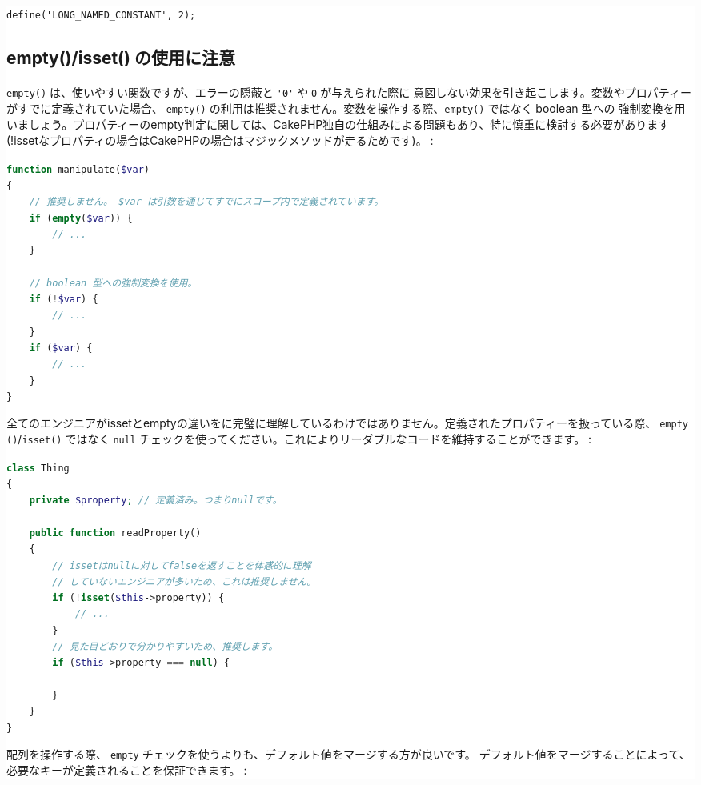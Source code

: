 ``` text
define('LONG_NAMED_CONSTANT', 2);
```

## empty()/isset() の使用に注意

`empty()` は、使いやすい関数ですが、エラーの隠蔽と `'0'` や `0` が与えられた際に
意図しない効果を引き起こします。変数やプロパティーがすでに定義されていた場合、 `empty()`
の利用は推奨されません。変数を操作する際、`empty()` ではなく boolean 型への
強制変換を用いましょう。プロパティーのempty判定に関しては、CakePHP独自の仕組みによる問題もあり、特に慎重に検討する必要があります(!issetなプロパティの場合はCakePHPの場合はマジックメソッドが走るためです)。 :

``` php
function manipulate($var)
{
    // 推奨しません。 $var は引数を通じてすでにスコープ内で定義されています。
    if (empty($var)) {
        // ...
    }

    // boolean 型への強制変換を使用。
    if (!$var) {
        // ...
    }
    if ($var) {
        // ...
    }
}
```

全てのエンジニアがissetとemptyの違いをに完璧に理解しているわけではありません。定義されたプロパティーを扱っている際、 `empty()`/`isset()` ではなく
`null` チェックを使ってください。これによりリーダブルなコードを維持することができます。 :

``` php
class Thing
{
    private $property; // 定義済み。つまりnullです。

    public function readProperty()
    {
        // issetはnullに対してfalseを返すことを体感的に理解
        // していないエンジニアが多いため、これは推奨しません。
        if (!isset($this->property)) {
            // ...
        }
        // 見た目どおりで分かりやすいため、推奨します。
        if ($this->property === null) {

        }
    }
}
```

配列を操作する際、 `empty` チェックを使うよりも、デフォルト値をマージする方が良いです。
デフォルト値をマージすることによって、必要なキーが定義されることを保証できます。 :

